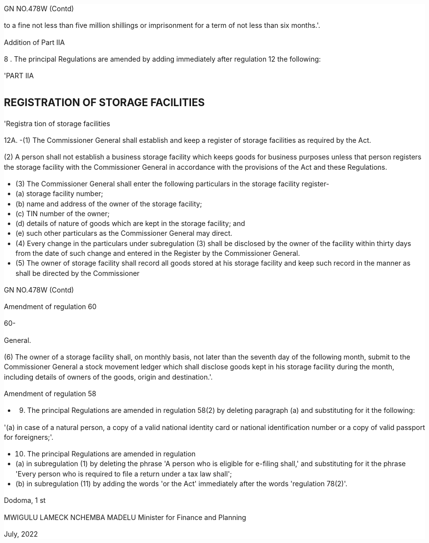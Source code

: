 GN NO.478W (Contd)

to a fine not less than five million shillings or imprisonment for a term of not less than six months.'.

Addition of Part IIA

8 .  The  principal  Regulations  are  amended  by  adding immediately after regulation 12 the following:

'PART IIA

## REGISTRATION OF STORAGE FACILITIES

'Registra tion of storage facilities

12A. -(1) The Commissioner General shall establish  and keep a register of storage facilities as required by the Act.

(2)  A  person  shall  not  establish  a business storage facility which keeps goods for  business  purposes  unless  that  person registers the storage facility with the Commissioner General in accordance with the provisions of the Act and these Regulations.

- (3) The Commissioner General shall  enter  the  following  particulars  in  the storage facility register-
- (a) storage facility number;
- (b) name and address of the owner of the storage facility;
- (c) TIN number of the owner;
- (d) details of nature of goods which  are  kept  in  the  storage facility; and
- (e) such  other  particulars  as  the Commissioner General may direct.
- (4) Every change in the particulars under  subregulation  (3)  shall  be  disclosed by  the  owner  of  the  facility  within  thirty days  from  the  date  of  such  change  and entered in the Register by the Commissioner General.
- (5)  The  owner  of  storage  facility shall  record all goods stored at his storage facility and keep such record in the manner as  shall  be  directed  by  the  Commissioner

GN NO.478W (Contd)

Amendment of regulation 60

60-

General.

(6) The owner of a storage facility shall,  on  monthly  basis,  not  later  than  the seventh day of the following month, submit to the Commissioner General a stock movement ledger which shall disclose goods kept in his storage facility during the month,  including  details  of  owners  of  the goods, origin and destination.'.

Amendment of regulation 58

- 9. The principal Regulations are amended in regulation 58(2)  by  deleting  paragraph  (a)  and  substituting  for  it  the following:

'(a) in case of a natural person, a copy of a valid national identity card or national identification  number  or  a  copy  of  valid passport for foreigners;'.

- 10. The principal Regulations are amended in regulation
- (a) in subregulation  (1)  by  deleting  the phrase  'A person who  is eligible for e-filing shall,' and substituting for it  the  phrase 'Every person who is required to file a return under a tax law shall';
- (b) in  subregulation  (11)  by  adding  the  words  'or  the Act' immediately after the words 'regulation 78(2)'.

Dodoma, 1 st

MWIGULU LAMECK NCHEMBA MADELU Minister for Finance and Planning

July, 2022